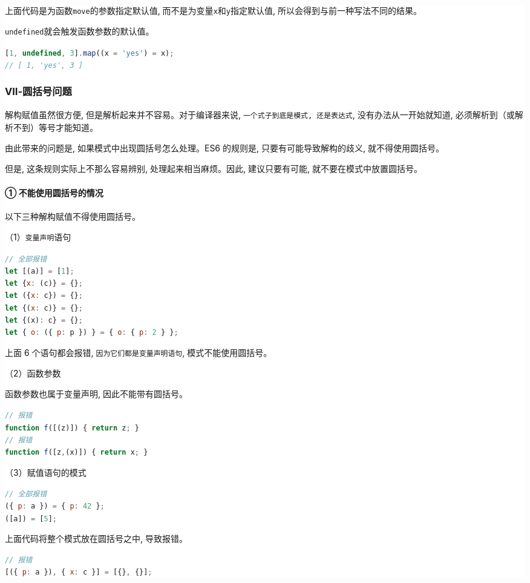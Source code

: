 上面代码是为函数`move`的参数指定默认值, 而不是为变量`x`和`y`指定默认值, 所以会得到与前一种写法不同的结果。

`undefined`就会触发函数参数的默认值。

```javascript
[1, undefined, 3].map((x = 'yes') = x);
// [ 1, 'yes', 3 ]
```


### Ⅶ-圆括号问题

解构赋值虽然很方便, 但是解析起来并不容易。对于编译器来说, `一个式子到底是模式, 还是表达式`, 没有办法从一开始就知道, 必须解析到（或解析不到）等号才能知道。

由此带来的问题是, 如果模式中出现圆括号怎么处理。ES6 的规则是, 只要有可能导致解构的歧义, 就不得使用圆括号。

但是, 这条规则实际上不那么容易辨别, 处理起来相当麻烦。因此, 建议只要有可能, 就不要在模式中放置圆括号。

#### ① 不能使用圆括号的情况

以下三种解构赋值不得使用圆括号。

（1）`变量声明`语句

```javascript
// 全部报错
let [(a)] = [1];
let {x: (c)} = {};
let ({x: c}) = {};
let {(x: c)} = {};
let {(x): c} = {};
let { o: ({ p: p }) } = { o: { p: 2 } };
```

上面 6 个语句都会报错, `因为它们都是变量声明语句`, 模式不能使用圆括号。

（2）函数参数

函数参数也属于变量声明, 因此不能带有圆括号。

```javascript
// 报错
function f([(z)]) { return z; }
// 报错
function f([z,(x)]) { return x; }
```

（3）赋值语句的模式

```javascript
// 全部报错
({ p: a }) = { p: 42 };
([a]) = [5];
```

上面代码将整个模式放在圆括号之中, 导致报错。

```javascript
// 报错
[({ p: a }), { x: c }] = [{}, {}];
```
